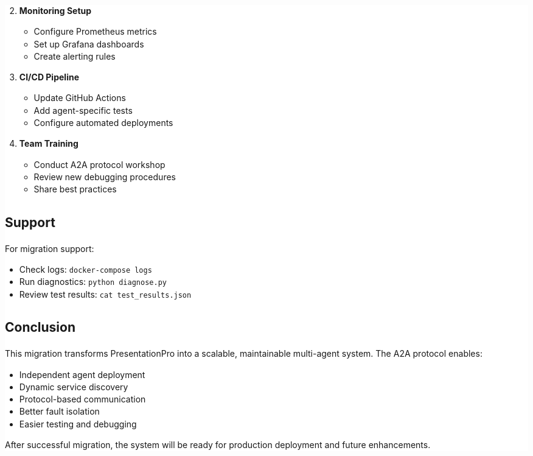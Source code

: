 2. **Monitoring Setup**
   - Configure Prometheus metrics
   - Set up Grafana dashboards
   - Create alerting rules

3. **CI/CD Pipeline**
   - Update GitHub Actions
   - Add agent-specific tests
   - Configure automated deployments

4. **Team Training**
   - Conduct A2A protocol workshop
   - Review new debugging procedures
   - Share best practices

## Support

For migration support:
- Check logs: `docker-compose logs`
- Run diagnostics: `python diagnose.py`
- Review test results: `cat test_results.json`

## Conclusion

This migration transforms PresentationPro into a scalable, maintainable multi-agent system. The A2A protocol enables:
- Independent agent deployment
- Dynamic service discovery
- Protocol-based communication
- Better fault isolation
- Easier testing and debugging

After successful migration, the system will be ready for production deployment and future enhancements.